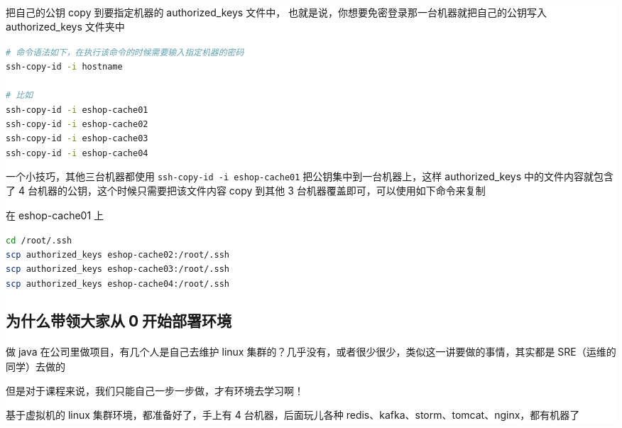 把自己的公钥 copy 到要指定机器的 authorized_keys 文件中，
也就是说，你想要免密登录那一台机器就把自己的公钥写入 authorized_keys 文件夹中

```bash
# 命令语法如下，在执行该命令的时候需要输入指定机器的密码
ssh-copy-id -i hostname

# 比如
ssh-copy-id -i eshop-cache01
ssh-copy-id -i eshop-cache02
ssh-copy-id -i eshop-cache03
ssh-copy-id -i eshop-cache04
```
一个小技巧，其他三台机器都使用 `ssh-copy-id -i eshop-cache01` 把公钥集中到一台机器上，这样  authorized_keys 中的文件内容就包含了 4 台机器的公钥，这个时候只需要把该文件内容 copy 到其他 3 台机器覆盖即可，可以使用如下命令来复制

在 eshop-cache01 上

```bash
cd /root/.ssh
scp authorized_keys eshop-cache02:/root/.ssh
scp authorized_keys eshop-cache03:/root/.ssh
scp authorized_keys eshop-cache04:/root/.ssh
```

## 为什么带领大家从 0 开始部署环境

做 java 在公司里做项目，有几个人是自己去维护 linux 集群的？几乎没有，或者很少很少，类似这一讲要做的事情，其实都是 SRE（运维的同学）去做的

但是对于课程来说，我们只能自己一步一步做，才有环境去学习啊！

基于虚拟机的 linux 集群环境，都准备好了，手上有 4 台机器，后面玩儿各种 redis、kafka、storm、tomcat、nginx，都有机器了
